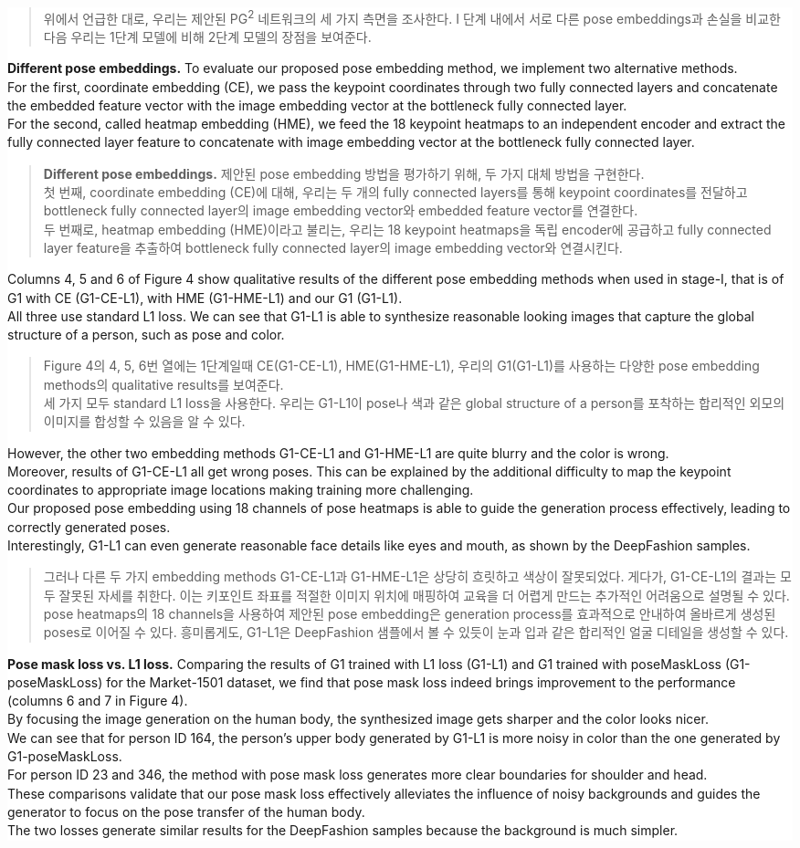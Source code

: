 > 위에서 언급한 대로, 우리는 제안된 PG<sup>2</sup> 네트워크의 세 가지 측면을 조사한다. I 단계 내에서 서로 다른 pose embeddings과 손실을 비교한 다음 우리는 1단계 모델에 비해 2단계 모델의 장점을 보여준다.

**Different pose embeddings.** To evaluate our proposed pose embedding method, we implement two alternative methods.  
For the first, coordinate embedding (CE), we pass the keypoint coordinates through two fully connected layers and concatenate the embedded feature vector with the image embedding vector at the bottleneck fully connected layer.  
For the second, called heatmap embedding (HME), we feed the 18 keypoint heatmaps to an independent encoder and extract the fully connected layer feature to concatenate with image embedding vector at the bottleneck fully connected layer.

> **Different pose embeddings.** 제안된 pose embedding 방법을 평가하기 위해, 두 가지 대체 방법을 구현한다.  
첫 번째, coordinate embedding (CE)에 대해, 우리는 두 개의 fully connected layers를 통해 keypoint coordinates를 전달하고 bottleneck fully connected layer의 image embedding vector와 embedded feature vector를 연결한다.  
두 번째로, heatmap embedding (HME)이라고 불리는, 우리는 18 keypoint heatmaps을 독립 encoder에 공급하고 fully connected layer feature을 추출하여 bottleneck fully connected layer의 image embedding vector와 연결시킨다.

Columns 4, 5 and 6 of Figure 4 show qualitative results of the different pose embedding methods when used in stage-I, that is of G1 with CE (G1-CE-L1), with HME (G1-HME-L1) and our G1 (G1-L1).  
All three use standard L1 loss. We can see that G1-L1 is able to synthesize reasonable looking images that capture the global structure of a person, such as pose and color.

> Figure 4의 4, 5, 6번 열에는 1단계일때 CE(G1-CE-L1), HME(G1-HME-L1), 우리의 G1(G1-L1)를 사용하는 다양한 pose embedding methods의 qualitative results를 보여준다.  
세 가지 모두 standard L1 loss을 사용한다. 우리는 G1-L1이 pose나 색과 같은 global structure of a person를 포착하는 합리적인 외모의 이미지를 합성할 수 있음을 알 수 있다.

However, the other two embedding methods G1-CE-L1 and G1-HME-L1 are quite blurry and the color is wrong.  
Moreover, results of G1-CE-L1 all get wrong poses. This can be explained by the additional difficulty to map the keypoint coordinates to appropriate image locations making training more challenging.  
Our proposed pose embedding using 18 channels of pose heatmaps is able to guide the generation process effectively, leading to correctly generated poses.  
Interestingly, G1-L1 can even generate reasonable face details like eyes and mouth, as shown by the DeepFashion samples.

> 그러나 다른 두 가지 embedding methods G1-CE-L1과 G1-HME-L1은 상당히 흐릿하고 색상이 잘못되었다.
게다가, G1-CE-L1의 결과는 모두 잘못된 자세를 취한다. 이는 키포인트 좌표를 적절한 이미지 위치에 매핑하여 교육을 더 어렵게 만드는 추가적인 어려움으로 설명될 수 있다.  
pose heatmaps의 18 channels을 사용하여 제안된 pose embedding은 generation process를 효과적으로 안내하여 올바르게 생성된 poses로 이어질 수 있다.
흥미롭게도, G1-L1은 DeepFashion 샘플에서 볼 수 있듯이 눈과 입과 같은 합리적인 얼굴 디테일을 생성할 수 있다.

**Pose mask loss vs. L1 loss.** Comparing the results of G1 trained with L1 loss (G1-L1) and G1 trained with poseMaskLoss (G1-poseMaskLoss) for the Market-1501 dataset, we find that pose mask loss indeed brings improvement to the performance (columns 6 and 7 in Figure 4).  
By focusing the image generation on the human body, the synthesized image gets sharper and the color looks nicer.  
We can see that for person ID 164, the person’s upper body generated by G1-L1 is more noisy in color than the one generated by G1-poseMaskLoss.  
For person ID 23 and 346, the method with pose mask loss generates more clear boundaries for shoulder and head.  
These comparisons validate that our pose mask loss effectively alleviates the influence of noisy backgrounds and guides the generator to focus on the pose transfer of the human body.  
The two losses generate similar results for the DeepFashion samples because the background is much simpler.
